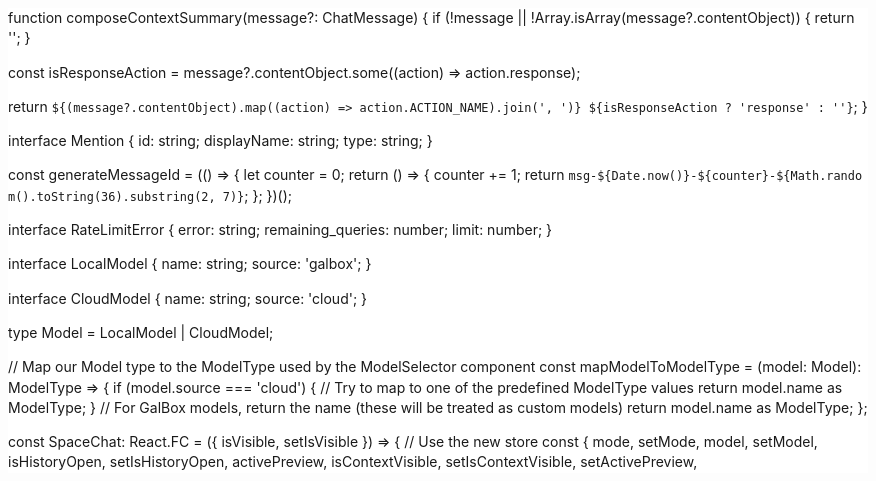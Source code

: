 function composeContextSummary(message?: ChatMessage) {
  if (!message || !Array.isArray(message?.contentObject)) {
    return '';
  }

  const isResponseAction = message?.contentObject.some((action) => action.response);

  return `${(message?.contentObject).map((action) => action.ACTION_NAME).join(', ')} ${isResponseAction ? 'response' : ''}`;
}

interface Mention {
  id: string;
  displayName: string;
  type: string;
}

const generateMessageId = (() => {
  let counter = 0;
  return () => {
    counter += 1;
    return `msg-${Date.now()}-${counter}-${Math.random().toString(36).substring(2, 7)}`;
  };
})();

interface RateLimitError {
  error: string;
  remaining_queries: number;
  limit: number;
}

interface LocalModel {
  name: string;
  source: 'galbox';
}

interface CloudModel {
  name: string;
  source: 'cloud';
}

type Model = LocalModel | CloudModel;

// Map our Model type to the ModelType used by the ModelSelector component
const mapModelToModelType = (model: Model): ModelType => {
  if (model.source === 'cloud') {
    // Try to map to one of the predefined ModelType values
    return model.name as ModelType;
  }
  // For GalBox models, return the name (these will be treated as custom models)
  return model.name as ModelType;
};

const SpaceChat: React.FC<SpaceChatProps> = ({ isVisible, setIsVisible }) => {
  // Use the new store
  const {
    mode,
    setMode,
    model,
    setModel,
    isHistoryOpen,
    setIsHistoryOpen,
    activePreview,
    isContextVisible,
    setIsContextVisible,
    setActivePreview,
